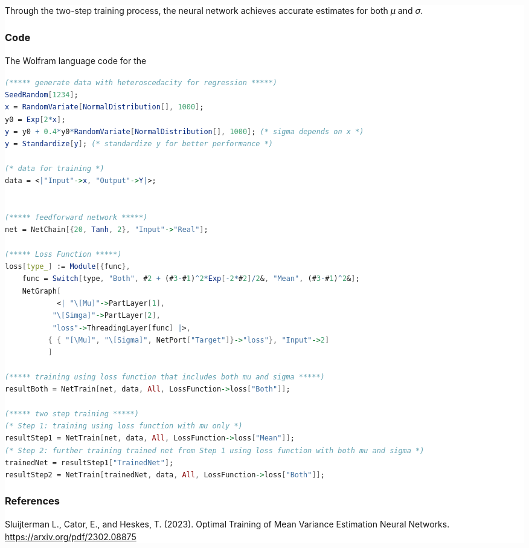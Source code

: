 

Through the two-step training process, the neural network achieves accurate estimates for both $\mu$ and $\sigma$.



### Code

The Wolfram language code for the 

```mathematica
(***** generate data with heteroscedacity for regression *****)
SeedRandom[1234];
x = RandomVariate[NormalDistribution[], 1000];
y0 = Exp[2*x];
y = y0 + 0.4*y0*RandomVariate[NormalDistribution[], 1000]; (* sigma depends on x *)
y = Standardize[y]; (* standardize y for better performance *)

(* data for training *)
data = <|"Input"->x, "Output"->Y|>;


(***** feedforward network *****)
net = NetChain[{20, Tanh, 2}, "Input"->"Real"];

(***** Loss Function *****)
loss[type_] := Module[{func},
    func = Switch[type, "Both", #2 + (#3-#1)^2*Exp[-2*#2]/2&, "Mean", (#3-#1)^2&];
    NetGraph[
        	<| "\[Mu]"->PartLayer[1],
           "\[Simga]"->PartLayer[2],
           "loss"->ThreadingLayer[func] |>,
          { { "[\Mu]", "\[Sigma]", NetPort["Target"]}->"loss"}, "Input"->2]
          ]
          
(***** training using loss function that includes both mu and sigma *****)
resultBoth = NetTrain[net, data, All, LossFunction->loss["Both"]];

(***** two step training *****)
(* Step 1: training using loss function with mu only *)
resultStep1 = NetTrain[net, data, All, LossFunction->loss["Mean"]];
(* Step 2: further training trained net from Step 1 using loss function with both mu and sigma *)
trainedNet = resultStep1["TrainedNet"];
resultStep2 = NetTrain[trainedNet, data, All, LossFunction->loss["Both"]];
```



### References

Sluijterman L., Cator, E., and Heskes, T.  (2023). Optimal Training of Mean Variance Estimation Neural Networks. https://arxiv.org/pdf/2302.08875



